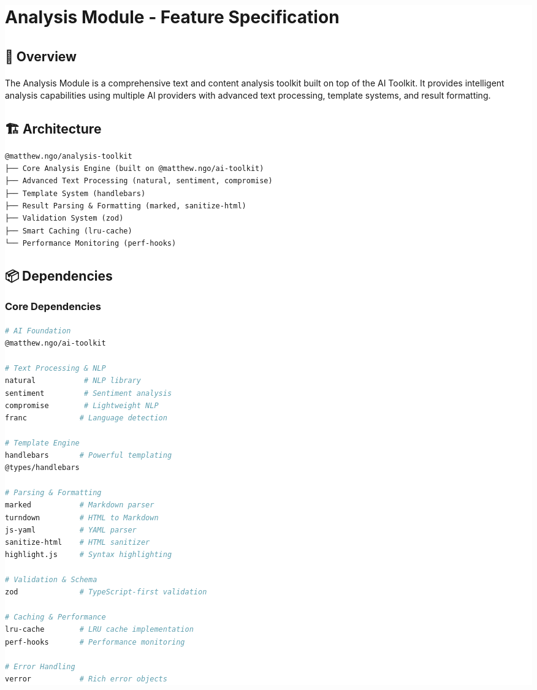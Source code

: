 # Analysis Module - Feature Specification

## 🎯 Overview

The Analysis Module is a comprehensive text and content analysis toolkit built on top of the AI Toolkit. It provides intelligent analysis capabilities using multiple AI providers with advanced text processing, template systems, and result formatting.

## 🏗️ Architecture

```
@matthew.ngo/analysis-toolkit
├── Core Analysis Engine (built on @matthew.ngo/ai-toolkit)
├── Advanced Text Processing (natural, sentiment, compromise)
├── Template System (handlebars)
├── Result Parsing & Formatting (marked, sanitize-html)
├── Validation System (zod)
├── Smart Caching (lru-cache)
└── Performance Monitoring (perf-hooks)
```

## 📦 Dependencies

### Core Dependencies
```bash
# AI Foundation
@matthew.ngo/ai-toolkit

# Text Processing & NLP
natural           # NLP library
sentiment         # Sentiment analysis
compromise        # Lightweight NLP
franc            # Language detection

# Template Engine
handlebars       # Powerful templating
@types/handlebars

# Parsing & Formatting
marked           # Markdown parser
turndown         # HTML to Markdown
js-yaml          # YAML parser
sanitize-html    # HTML sanitizer
highlight.js     # Syntax highlighting

# Validation & Schema
zod              # TypeScript-first validation

# Caching & Performance
lru-cache        # LRU cache implementation
perf-hooks       # Performance monitoring

# Error Handling
verror           # Rich error objects
```
